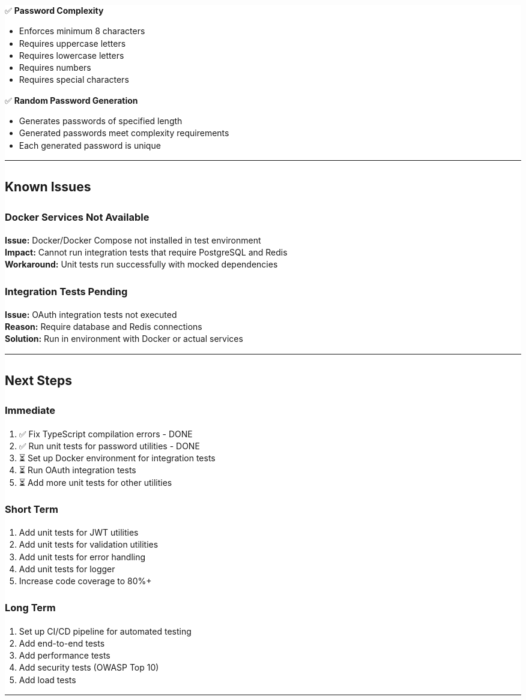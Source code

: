 ✅ **Password Complexity**
- Enforces minimum 8 characters
- Requires uppercase letters
- Requires lowercase letters
- Requires numbers
- Requires special characters

✅ **Random Password Generation**
- Generates passwords of specified length
- Generated passwords meet complexity requirements
- Each generated password is unique

---

## Known Issues

### Docker Services Not Available
**Issue:** Docker/Docker Compose not installed in test environment  
**Impact:** Cannot run integration tests that require PostgreSQL and Redis  
**Workaround:** Unit tests run successfully with mocked dependencies

### Integration Tests Pending
**Issue:** OAuth integration tests not executed  
**Reason:** Require database and Redis connections  
**Solution:** Run in environment with Docker or actual services

---

## Next Steps

### Immediate
1. ✅ Fix TypeScript compilation errors - DONE
2. ✅ Run unit tests for password utilities - DONE
3. ⏳ Set up Docker environment for integration tests
4. ⏳ Run OAuth integration tests
5. ⏳ Add more unit tests for other utilities

### Short Term
1. Add unit tests for JWT utilities
2. Add unit tests for validation utilities
3. Add unit tests for error handling
4. Add unit tests for logger
5. Increase code coverage to 80%+

### Long Term
1. Set up CI/CD pipeline for automated testing
2. Add end-to-end tests
3. Add performance tests
4. Add security tests (OWASP Top 10)
5. Add load tests

---